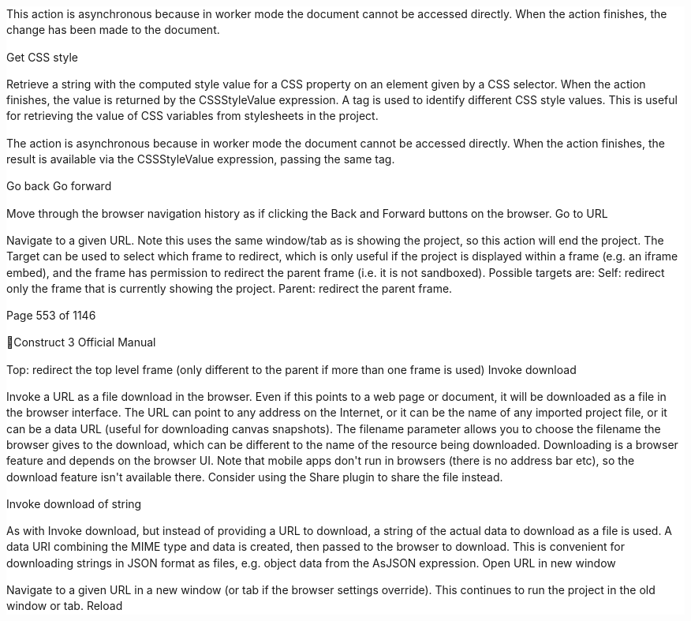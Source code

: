 This action is asynchronous because in worker mode the document cannot be accessed
directly. When the action finishes, the change has been made to the document.

Get CSS style

Retrieve a string with the computed style value for a CSS property on an element given by a
CSS selector. When the action finishes, the value is returned by the CSSStyleValue
expression. A tag is used to identify different CSS style values.
This is useful for retrieving the value of CSS variables from stylesheets in the project.

The action is asynchronous because in worker mode the document cannot be accessed
directly. When the action finishes, the result is available via the CSSStyleValue
expression, passing the same tag.

Go back
Go forward

Move through the browser navigation history as if clicking the Back and Forward buttons on
the browser.
Go to URL

Navigate to a given URL. Note this uses the same window/tab as is showing the project, so
this action will end the project. The Target can be used to select which frame to redirect,
which is only useful if the project is displayed within a frame (e.g. an iframe embed), and the
frame has permission to redirect the parent frame (i.e. it is not sandboxed). Possible targets
are:
Self: redirect only the frame that is currently showing the project.
Parent: redirect the parent frame.

Page 553 of 1146

Construct 3 Official Manual

Top: redirect the top level frame (only different to the parent if more than one frame is
used)
Invoke download

Invoke a URL as a file download in the browser. Even if this points to a web page or
document, it will be downloaded as a file in the browser interface. The URL can point to any
address on the Internet, or it can be the name of any imported project file, or it can be a data
URL (useful for downloading canvas snapshots). The filename parameter allows you to
choose the filename the browser gives to the download, which can be different to the name
of the resource being downloaded.
Downloading is a browser feature and depends on the browser UI. Note that mobile apps
don't run in browsers (there is no address bar etc), so the download feature isn't
available there. Consider using the Share plugin to share the file instead.

Invoke download of string

As with Invoke download, but instead of providing a URL to download, a string of the actual
data to download as a file is used. A data URI combining the MIME type and data is created,
then passed to the browser to download. This is convenient for downloading strings in JSON
format as files, e.g. object data from the AsJSON expression.
Open URL in new window

Navigate to a given URL in a new window (or tab if the browser settings override). This
continues to run the project in the old window or tab.
Reload
